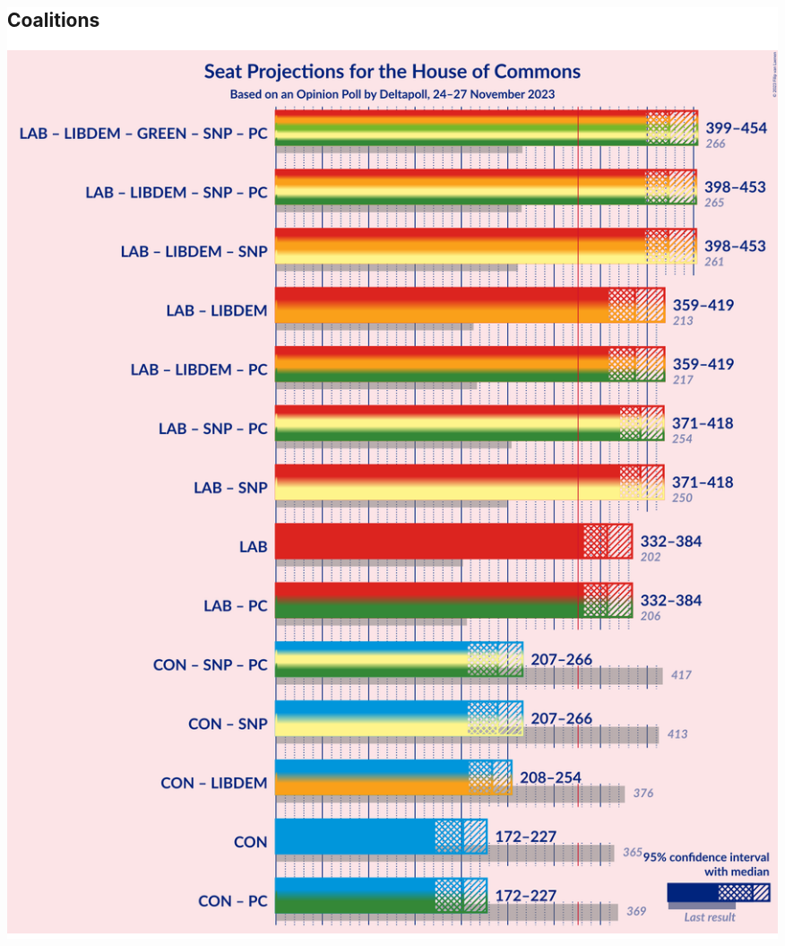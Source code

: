 
## Coalitions

![Graph with coalitions seats not yet produced](2023-11-27-Deltapoll-coalitions-seats.png "Coalitions Seats")
